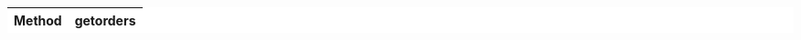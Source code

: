 | **Method**      | getorders                                                                                                                                                                                                                                                                                                                                                                                                                                                                                                                                                                                                                                                                                                                                                                                                                                                                                                                                                                                                                                                                                                                                                                                                                                                                                                                                                                                                                                                                                                                                                                                                                                                                                                                                                                                                                                                                                                                                                                                                                                                                                                                                                                                                                                                                                                                                                                                                                                                                                                                                                                                                                                                                                                                                                      |
|:----------------|:---------------------------------------------------------------------------------------------------------------------------------------------------------------------------------------------------------------------------------------------------------------------------------------------------------------------------------------------------------------------------------------------------------------------------------------------------------------------------------------------------------------------------------------------------------------------------------------------------------------------------------------------------------------------------------------------------------------------------------------------------------------------------------------------------------------------------------------------------------------------------------------------------------------------------------------------------------------------------------------------------------------------------------------------------------------------------------------------------------------------------------------------------------------------------------------------------------------------------------------------------------------------------------------------------------------------------------------------------------------------------------------------------------------------------------------------------------------------------------------------------------------------------------------------------------------------------------------------------------------------------------------------------------------------------------------------------------------------------------------------------------------------------------------------------------------------------------------------------------------------------------------------------------------------------------------------------------------------------------------------------------------------------------------------------------------------------------------------------------------------------------------------------------------------------------------------------------------------------------------------------------------------------------------------------------------------------------------------------------------------------------------------------------------------------------------------------------------------------------------------------------------------------------------------------------------------------------------------------------------------------------------------------------------------------------------------------------------------------------------------------------------|